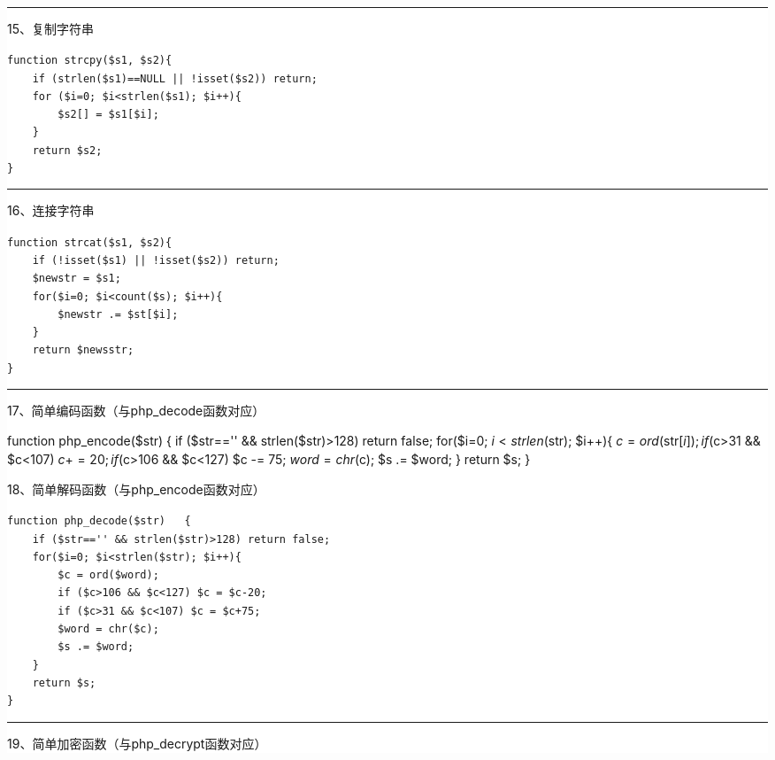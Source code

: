 ------

15、复制字符串

```
function strcpy($s1, $s2){ 
    if (strlen($s1)==NULL || !isset($s2)) return; 
    for ($i=0; $i<strlen($s1); $i++){ 
        $s2[] = $s1[$i]; 
    } 
    return $s2; 
} 
```

------

16、连接字符串

```
function strcat($s1, $s2){ 
    if (!isset($s1) || !isset($s2)) return; 
    $newstr = $s1; 
    for($i=0; $i<count($s); $i++){ 
        $newstr .= $st[$i]; 
    } 
    return $newsstr; 
} 
```

------

17、简单编码函数（与php_decode函数对应）

function php_encode($str)	{ if ($str=='' && strlen($str)>128) return false; for($i=0; $i<strlen($str); $i++){ $c = ord($str[$i]); if ($c>31 && $c<107) $c += 20; if ($c>106 && $c<127) $c -= 75; $word = chr($c); $s .= $word; } return $s; }

18、简单解码函数（与php_encode函数对应）

```
function php_decode($str)	{ 
    if ($str=='' && strlen($str)>128) return false; 
    for($i=0; $i<strlen($str); $i++){ 
        $c = ord($word); 
        if ($c>106 && $c<127) $c = $c-20; 
        if ($c>31 && $c<107) $c = $c+75; 
        $word = chr($c); 
        $s .= $word; 
    } 
    return $s; 
} 
```

------

19、简单加密函数（与php_decrypt函数对应）
